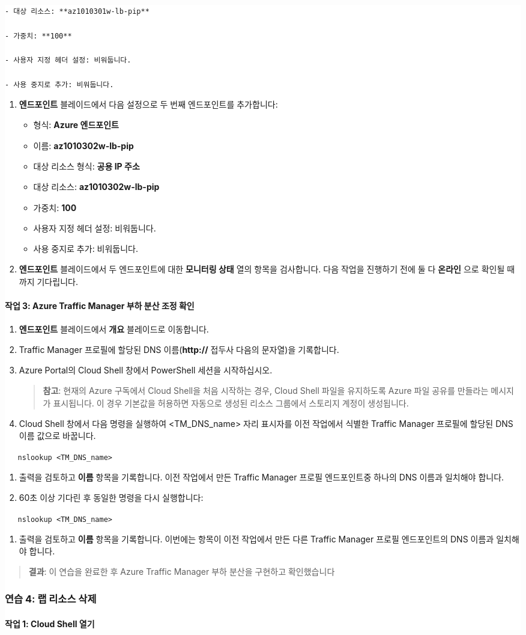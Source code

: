     - 대상 리소스: **az1010301w-lb-pip**

    - 가중치: **100**

    - 사용자 지정 헤더 설정: 비워둡니다.

    - 사용 중지로 추가: 비워둡니다.

1. **엔드포인트** 블레이드에서 다음 설정으로 두 번째 엔드포인트를 추가합니다:

    - 형식: **Azure 엔드포인트**

    - 이름: **az1010302w-lb-pip**

    - 대상 리소스 형식: **공용 IP 주소**

    - 대상 리소스: **az1010302w-lb-pip**

    - 가중치: **100**

    - 사용자 지정 헤더 설정: 비워둡니다.

    - 사용 중지로 추가: 비워둡니다.

1. **엔드포인트** 블레이드에서 두 엔드포인트에 대한 **모니터링 상태** 열의 항목을 검사합니다. 다음 작업을 진행하기 전에 둘 다 **온라인** 으로 확인될 때까지 기다립니다.


#### 작업 3: Azure Traffic Manager 부하 분산 조정 확인

1. **엔드포인트** 블레이드에서 **개요** 블레이드로 이동합니다.


1. Traffic Manager 프로필에 할당된 DNS 이름(**http://** 접두사 다음의 문자열)을 기록합니다. 

1. Azure Portal의 Cloud Shell 창에서 PowerShell 세션을 시작하십시오. 

   > **참고**:  현재의 Azure 구독에서 Cloud Shell을 처음 시작하는 경우, Cloud Shell 파일을 유지하도록 Azure 파일 공유를 만들라는 메시지가 표시됩니다. 이 경우 기본값을 허용하면 자동으로 생성된 리소스 그룹에서 스토리지 계정이 생성됩니다.

1. Cloud Shell 창에서 다음 명령을 실행하여 &lt;TM_DNS_name&gt; 자리 표시자를 이전 작업에서 식별한 Traffic Manager 프로필에 할당된 DNS 이름 값으로 바꿉니다.

```
   nslookup <TM_DNS_name>
```

1. 출력을 검토하고 **이름** 항목을 기록합니다. 이전 작업에서 만든 Traffic Manager 프로필 엔드포인트중 하나의 DNS 이름과 일치해야 합니다.

1. 60초 이상 기다린 후 동일한 명령을 다시 실행합니다:

```
   nslookup <TM_DNS_name>
   ```
1. 출력을 검토하고 **이름** 항목을 기록합니다. 이번에는 항목이 이전 작업에서 만든 다른 Traffic Manager 프로필 엔드포인트의 DNS 이름과 일치해야 합니다.

> **결과**: 이 연습을 완료한 후 Azure Traffic Manager 부하 분산을 구현하고 확인했습니다


### 연습 4: 랩 리소스 삭제

#### 작업 1: Cloud Shell 열기
